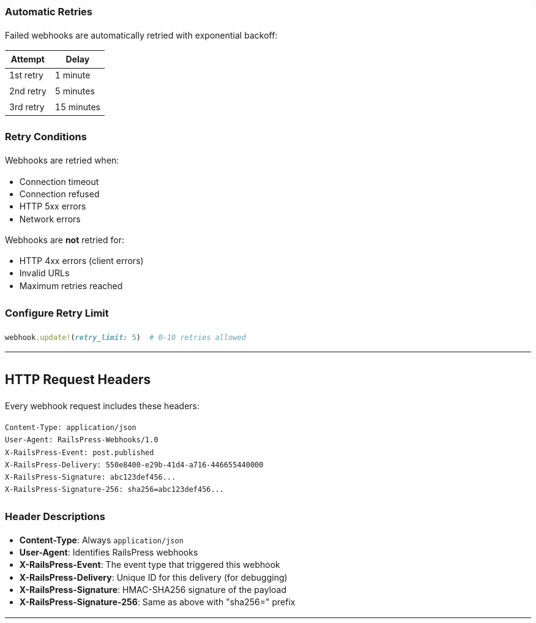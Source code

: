 ### Automatic Retries

Failed webhooks are automatically retried with exponential backoff:

| Attempt | Delay |
|---------|-------|
| 1st retry | 1 minute |
| 2nd retry | 5 minutes |
| 3rd retry | 15 minutes |

### Retry Conditions

Webhooks are retried when:
- Connection timeout
- Connection refused
- HTTP 5xx errors
- Network errors

Webhooks are **not** retried for:
- HTTP 4xx errors (client errors)
- Invalid URLs
- Maximum retries reached

### Configure Retry Limit

```ruby
webhook.update!(retry_limit: 5)  # 0-10 retries allowed
```

---

## HTTP Request Headers

Every webhook request includes these headers:

```http
Content-Type: application/json
User-Agent: RailsPress-Webhooks/1.0
X-RailsPress-Event: post.published
X-RailsPress-Delivery: 550e8400-e29b-41d4-a716-446655440000
X-RailsPress-Signature: abc123def456...
X-RailsPress-Signature-256: sha256=abc123def456...
```

### Header Descriptions

- **Content-Type**: Always `application/json`
- **User-Agent**: Identifies RailsPress webhooks
- **X-RailsPress-Event**: The event type that triggered this webhook
- **X-RailsPress-Delivery**: Unique ID for this delivery (for debugging)
- **X-RailsPress-Signature**: HMAC-SHA256 signature of the payload
- **X-RailsPress-Signature-256**: Same as above with "sha256=" prefix

---